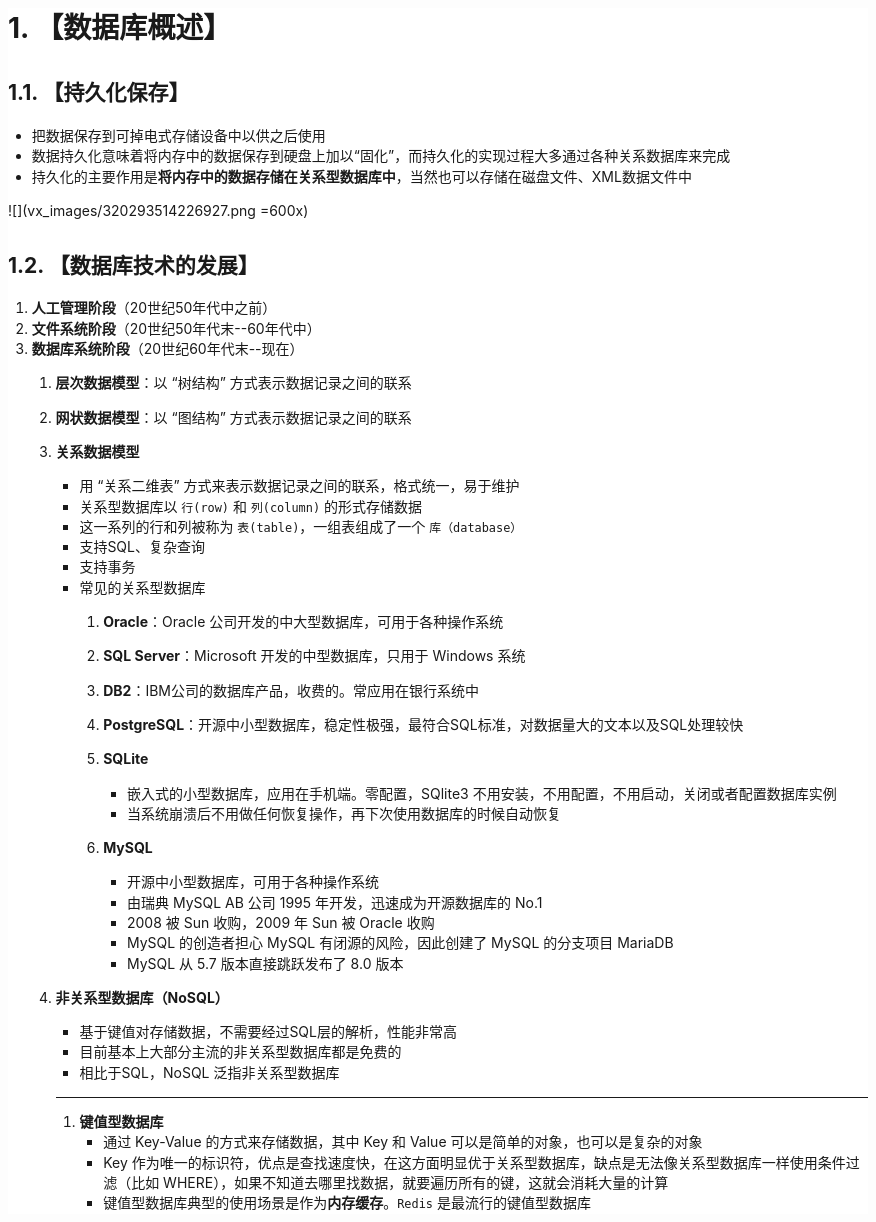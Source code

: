 # 1. 【数据库概述】

## 1.1. 【持久化保存】

* 把数据保存到可掉电式存储设备中以供之后使用
* 数据持久化意味着将内存中的数据保存到硬盘上加以“固化”，而持久化的实现过程大多通过各种关系数据库来完成
* 持久化的主要作用是**将内存中的数据存储在关系型数据库中**，当然也可以存储在磁盘文件、XML数据文件中

![](vx_images/320293514226927.png =600x)

## 1.2. 【数据库技术的发展】

1. **人工管理阶段**（20世纪50年代中之前）
2. **文件系统阶段**（20世纪50年代末--60年代中） 
3. **数据库系统阶段**（20世纪60年代末--现在）
    1. **层次数据模型**：以 “树结构” 方式表示数据记录之间的联系  
    2. **网状数据模型**：以 “图结构” 方式表示数据记录之间的联系
    3. **关系数据模型**
        * 用 “关系二维表” 方式来表示数据记录之间的联系，格式统一，易于维护
        * 关系型数据库以 `行(row)` 和 `列(column)` 的形式存储数据
        * 这一系列的行和列被称为 `表(table)`，一组表组成了一个 `库（database）`
        * 支持SQL、复杂查询
        * 支持事务
        * 常见的关系型数据库
            1. **Oracle**：Oracle 公司开发的中大型数据库，可用于各种操作系统
            2. **SQL Server**：Microsoft 开发的中型数据库，只用于 Windows 系统
            3. **DB2**：IBM公司的数据库产品，收费的。常应用在银行系统中
            4. **PostgreSQL**：开源中小型数据库，稳定性极强，最符合SQL标准，对数据量大的文本以及SQL处理较快
            5. **SQLite**
                * 嵌入式的小型数据库，应用在手机端。零配置，SQlite3 不用安装，不用配置，不用启动，关闭或者配置数据库实例
                * 当系统崩溃后不用做任何恢复操作，再下次使用数据库的时候自动恢复

            6. **MySQL**
                * 开源中小型数据库，可用于各种操作系统
                * 由瑞典 MySQL AB 公司 1995 年开发，迅速成为开源数据库的 No.1
                * 2008 被 Sun 收购，2009 年 Sun 被 Oracle 收购
                * MySQL 的创造者担心 MySQL 有闭源的风险，因此创建了 MySQL 的分支项目 <font>MariaDB</font>
                * MySQL 从 5.7 版本直接跳跃发布了 8.0 版本

    4. **非关系型数据库（NoSQL）**
        * 基于键值对存储数据，不需要经过SQL层的解析，性能非常高
        * 目前基本上大部分主流的非关系型数据库都是免费的
        * 相比于SQL，NoSQL 泛指非关系型数据库
    
        ---

        1. **键值型数据库**
            * 通过 Key-Value 的方式来存储数据，其中 Key 和 Value 可以是简单的对象，也可以是复杂的对象
            * Key 作为唯一的标识符，优点是查找速度快，在这方面明显优于关系型数据库，缺点是无法像关系型数据库一样使用条件过滤（比如 WHERE），如果不知道去哪里找数据，就要遍历所有的键，这就会消耗大量的计算
            * 键值型数据库典型的使用场景是作为**内存缓存**。`Redis` 是最流行的键值型数据库
